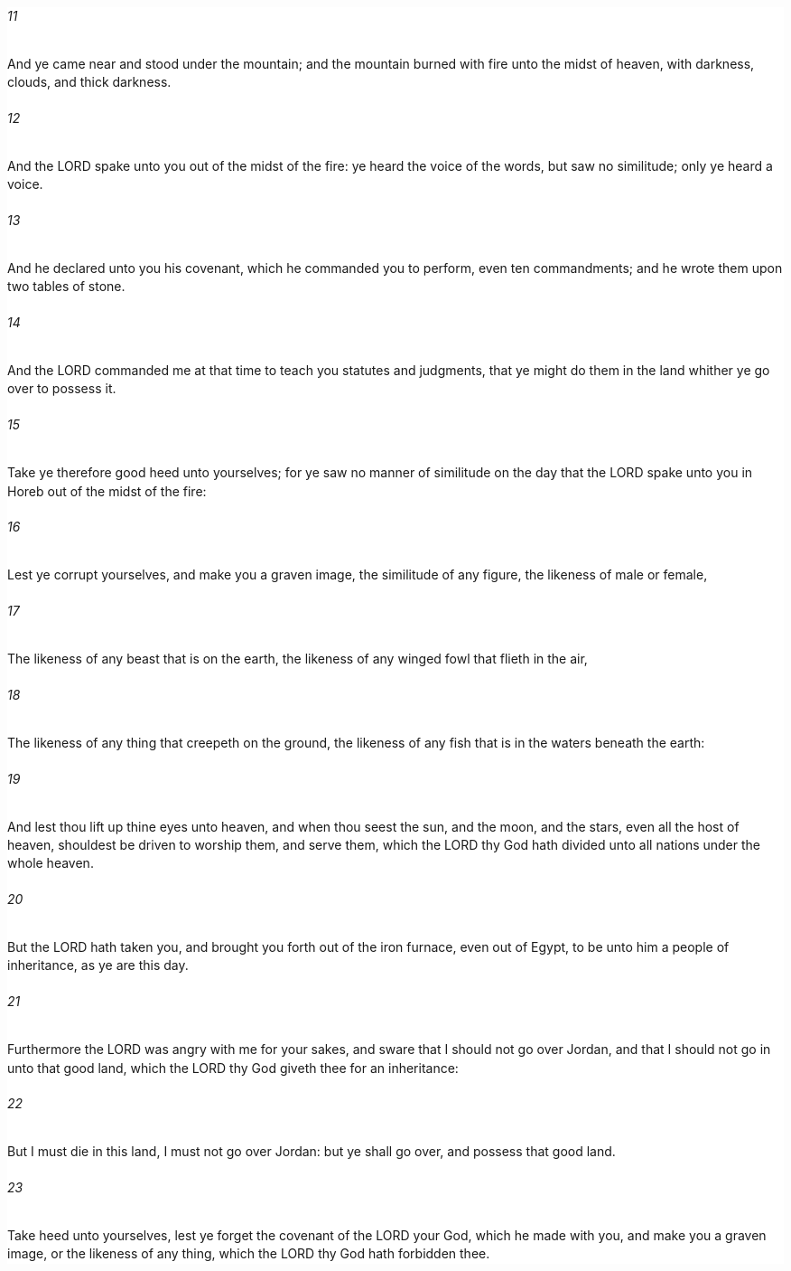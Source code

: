 ###### 11 
And ye came near and stood under the mountain; and the mountain burned with fire unto the midst of heaven, with darkness, clouds, and thick darkness. 

###### 12 
And the LORD spake unto you out of the midst of the fire: ye heard the voice of the words, but saw no similitude; only ye heard a voice. 

###### 13 
And he declared unto you his covenant, which he commanded you to perform, even ten commandments; and he wrote them upon two tables of stone. 

###### 14 
And the LORD commanded me at that time to teach you statutes and judgments, that ye might do them in the land whither ye go over to possess it. 

###### 15 
Take ye therefore good heed unto yourselves; for ye saw no manner of similitude on the day that the LORD spake unto you in Horeb out of the midst of the fire: 

###### 16 
Lest ye corrupt yourselves, and make you a graven image, the similitude of any figure, the likeness of male or female, 

###### 17 
The likeness of any beast that is on the earth, the likeness of any winged fowl that flieth in the air, 

###### 18 
The likeness of any thing that creepeth on the ground, the likeness of any fish that is in the waters beneath the earth: 

###### 19 
And lest thou lift up thine eyes unto heaven, and when thou seest the sun, and the moon, and the stars, even all the host of heaven, shouldest be driven to worship them, and serve them, which the LORD thy God hath divided unto all nations under the whole heaven. 

###### 20 
But the LORD hath taken you, and brought you forth out of the iron furnace, even out of Egypt, to be unto him a people of inheritance, as ye are this day. 

###### 21 
Furthermore the LORD was angry with me for your sakes, and sware that I should not go over Jordan, and that I should not go in unto that good land, which the LORD thy God giveth thee for an inheritance: 

###### 22 
But I must die in this land, I must not go over Jordan: but ye shall go over, and possess that good land. 

###### 23 
Take heed unto yourselves, lest ye forget the covenant of the LORD your God, which he made with you, and make you a graven image, or the likeness of any thing, which the LORD thy God hath forbidden thee. 
